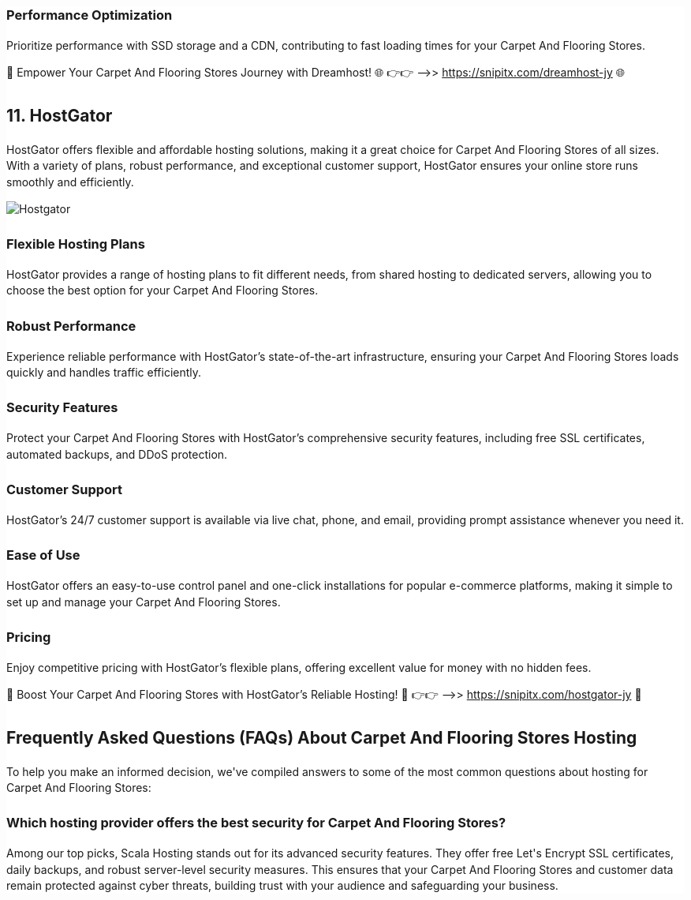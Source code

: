 ### Performance Optimization
Prioritize performance with SSD storage and a CDN, contributing to fast loading times for your Carpet And Flooring Stores.

🚀 Empower Your Carpet And Flooring Stores Journey with Dreamhost! 🌐
👉👉 -->> https://snipitx.com/dreamhost-jy 🌐

## 11. HostGator

HostGator offers flexible and affordable hosting solutions, making it a great choice for Carpet And Flooring Stores of all sizes. With a variety of plans, robust performance, and exceptional customer support, HostGator ensures your online store runs smoothly and efficiently.

![Hostgator](https://i.imgur.com/SNC0dSu.jpeg "Hostgator Hosting")

### Flexible Hosting Plans
HostGator provides a range of hosting plans to fit different needs, from shared hosting to dedicated servers, allowing you to choose the best option for your Carpet And Flooring Stores.

### Robust Performance
Experience reliable performance with HostGator’s state-of-the-art infrastructure, ensuring your Carpet And Flooring Stores loads quickly and handles traffic efficiently.

### Security Features
Protect your Carpet And Flooring Stores with HostGator’s comprehensive security features, including free SSL certificates, automated backups, and DDoS protection.

### Customer Support
HostGator’s 24/7 customer support is available via live chat, phone, and email, providing prompt assistance whenever you need it.

### Ease of Use
HostGator offers an easy-to-use control panel and one-click installations for popular e-commerce platforms, making it simple to set up and manage your Carpet And Flooring Stores.

### Pricing
Enjoy competitive pricing with HostGator’s flexible plans, offering excellent value for money with no hidden fees.

🌟 Boost Your Carpet And Flooring Stores with HostGator’s Reliable Hosting! 🚀
👉👉 -->> https://snipitx.com/hostgator-jy 🚀

## Frequently Asked Questions (FAQs) About Carpet And Flooring Stores Hosting

To help you make an informed decision, we've compiled answers to some of the most common questions about hosting for Carpet And Flooring Stores:

### Which hosting provider offers the best security for Carpet And Flooring Stores? 
Among our top picks, Scala Hosting stands out for its advanced security features. They offer free Let's Encrypt SSL certificates, daily backups, and robust server-level security measures. This ensures that your Carpet And Flooring Stores and customer data remain protected against cyber threats, building trust with your audience and safeguarding your business.
